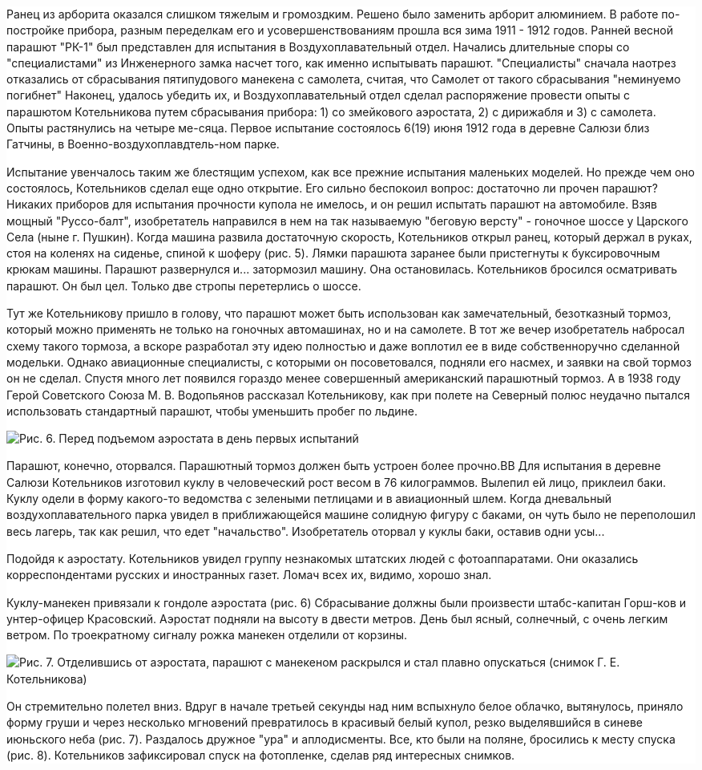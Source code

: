Ранец из арборита оказался слишком тяжелым и громоздким. Решено было заменить арборит алюминием. В работе по-постройке прибора, разным переделкам его и усовершенствованиям прошла вся зима 1911 - 1912 годов. Ранней весной парашют "РК-1" был представлен для испытания в Воздухоплавательный отдел. Начались длительные споры со "специалистами" из Инженерного замка насчет того, как именно испытывать парашют. "Специалисты" сначала наотрез отказались от сбрасывания пятипудового манекена с самолета, считая, что Самолет от такого сбрасывания "неминуемо погибнет" Наконец, удалось убедить их, и Воздухоплавательный отдел сделал распоряжение провести опыты с парашютом Котельникова путем сбрасывания прибора: 1) со змейкового аэростата, 2) с дирижабля и 3) с самолета. Опыты растянулись на четыре ме-сяца. Первое испытание состоялось 6(19) июня 1912 года в деревне Салюзи близ Гатчины, в Военно-воздухоплавдтель-ном парке.

Испытание увенчалось таким же блестящим успехом, как все прежние испытания маленьких моделей. Но прежде чем оно состоялось, Котельников сделал еще одно открытие. Его сильно беспокоил вопрос: достаточно ли прочен парашют? Никаких приборов для испытания прочности купола не имелось, и он решил испытать парашют на автомобиле. Взяв мощный "Руссо-балт", изобретатель направился в нем на так называемую "беговую версту" - гоночное шоссе у Царского Села (ныне г. Пушкин). Когда машина развила достаточную скорость, Котельников открыл ранец, который держал в руках, стоя на коленях на сиденье, спиной к шоферу (рис. 5). Лямки парашюта заранее были пристегнуты к буксировочным крюкам машины. Парашют развернулся и... затормозил машину. Она остановилась. Котельников бросился осматривать парашют. Он был цел. Только две стропы перетерлись о шоссе.

Тут же Котельникову пришло в голову, что парашют может быть использован как замечательный, безотказный тормоз, который можно применять не только на гоночных автомашинах, но и на самолете. В тот же вечер изобретатель набросал схему такого тормоза, а вскоре разработал эту идею полностью и даже воплотил ее в виде собственноручно сделанной модельки. Однако авиационные специалисты, с которыми он посоветовался, подняли его насмех, и заявки на свой тормоз он не сделал. Спустя много лет появился гораздо менее совершенный американский парашютный тормоз. А в 1938 году Герой Советского Союза М. В. Водопьянов рассказал Котельникову, как при полете на Северный полюс неудачно пытался использовать стандартный парашют, чтобы уменьшить пробег по льдине.

![Рис. 6. Перед подъемом аэростата в день первых испытаний]({{site.baseurl}}/img/stories/publik/sp/pic_06.gif)

Парашют, конечно, оторвался. Парашютный тормоз должен быть устроен более прочно.BB Для испытания в деревне Салюзи Котельников изготовил куклу в человеческий рост весом в 76 килограммов. Вылепил ей лицо, приклеил баки. Куклу одели в форму какого-то ведомства с зелеными петлицами и в авиационный шлем. Когда дневальный воздухоплавательного парка увидел в приближающейся машине солидную фигуру с баками, он чуть было не переполошил весь лагерь, так как решил, что едет "начальство". Изобретатель оторвал у куклы баки, оставив одни усы...

Подойдя к аэростату. Котельников увидел группу незнакомых штатских людей с фотоаппаратами. Они оказались корреспондентами русских и иностранных газет. Ломач всех их, видимо, хорошо знал.

Куклу-манекен привязали к гондоле аэростата (рис. 6) Сбрасывание должны были произвести штабс-капитан Горш-ков и унтер-офицер Красовский. Аэростат подняли на высоту в двести метров. День был ясный, солнечный, с очень легким ветром. По троекратному сигналу рожка манекен отделили от корзины.

![Рис. 7. Отделившись от аэростата, парашют с манекеном раскрылся и стал плавно опускаться (снимок Г. Е. Котельникова)]({{site.baseurl}}/img/stories/publik/sp/pic_08.gif)

Он стремительно полетел вниз. Вдруг в начале третьей секунды над ним вспыхнуло белое облачко, вытянулось, приняло форму груши и через несколько мгновений превратилось в красивый белый купол, резко выделявшийся в синеве июньского неба (рис. 7). Раздалось дружное "ура" и аплодисменты. Все, кто были на поляне, бросились к месту спуска (рис. 8). Котельников зафиксировал спуск на фотопленке, сделав ряд интересных снимков.
